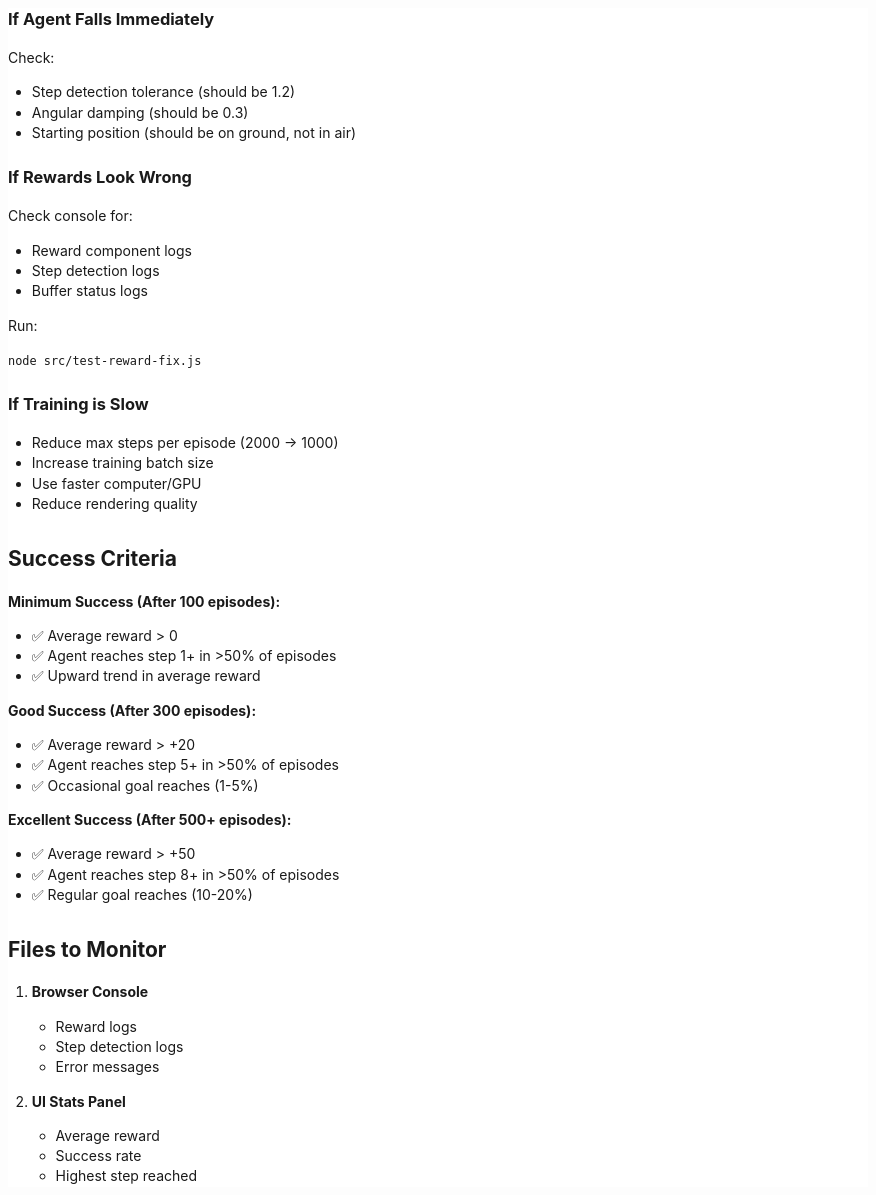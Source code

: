 ### If Agent Falls Immediately
Check:
- Step detection tolerance (should be 1.2)
- Angular damping (should be 0.3)
- Starting position (should be on ground, not in air)

### If Rewards Look Wrong
Check console for:
- Reward component logs
- Step detection logs
- Buffer status logs

Run:
```bash
node src/test-reward-fix.js
```

### If Training is Slow
- Reduce max steps per episode (2000 → 1000)
- Increase training batch size
- Use faster computer/GPU
- Reduce rendering quality

## Success Criteria

**Minimum Success (After 100 episodes):**
- ✅ Average reward > 0
- ✅ Agent reaches step 1+ in >50% of episodes
- ✅ Upward trend in average reward

**Good Success (After 300 episodes):**
- ✅ Average reward > +20
- ✅ Agent reaches step 5+ in >50% of episodes
- ✅ Occasional goal reaches (1-5%)

**Excellent Success (After 500+ episodes):**
- ✅ Average reward > +50
- ✅ Agent reaches step 8+ in >50% of episodes
- ✅ Regular goal reaches (10-20%)

## Files to Monitor

1. **Browser Console**
   - Reward logs
   - Step detection logs
   - Error messages

2. **UI Stats Panel**
   - Average reward
   - Success rate
   - Highest step reached
